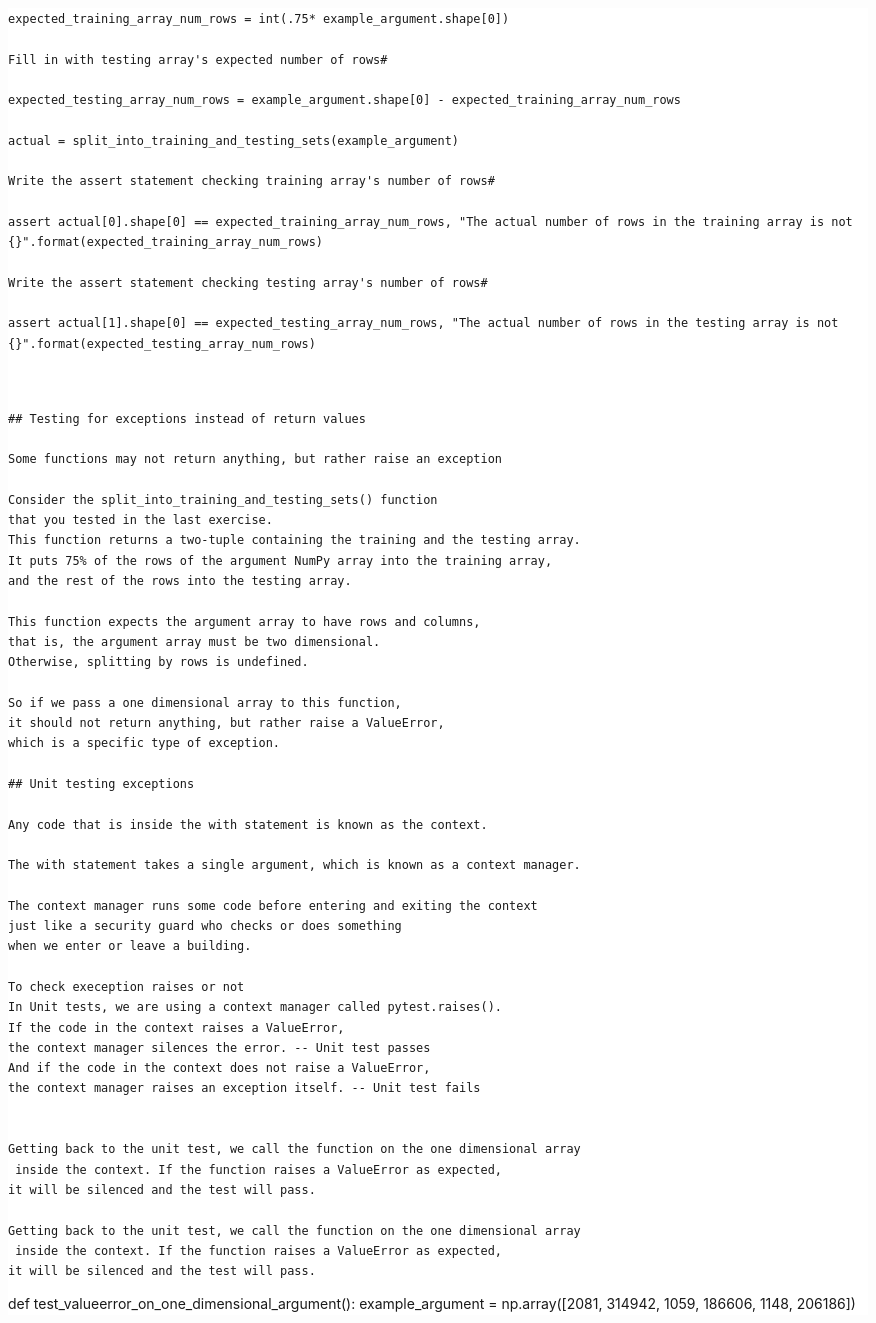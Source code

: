     expected_training_array_num_rows = int(.75* example_argument.shape[0])

    Fill in with testing array's expected number of rows#

    expected_testing_array_num_rows = example_argument.shape[0] - expected_training_array_num_rows
    
    actual = split_into_training_and_testing_sets(example_argument)

    Write the assert statement checking training array's number of rows#

    assert actual[0].shape[0] == expected_training_array_num_rows, "The actual number of rows in the training array is not {}".format(expected_training_array_num_rows)

    Write the assert statement checking testing array's number of rows#

    assert actual[1].shape[0] == expected_testing_array_num_rows, "The actual number of rows in the testing array is not {}".format(expected_testing_array_num_rows)
```


## Testing for exceptions instead of return values

Some functions may not return anything, but rather raise an exception

Consider the split_into_training_and_testing_sets() function 
that you tested in the last exercise. 
This function returns a two-tuple containing the training and the testing array.
It puts 75% of the rows of the argument NumPy array into the training array, 
and the rest of the rows into the testing array.

This function expects the argument array to have rows and columns, 
that is, the argument array must be two dimensional. 
Otherwise, splitting by rows is undefined.

So if we pass a one dimensional array to this function, 
it should not return anything, but rather raise a ValueError, 
which is a specific type of exception.

## Unit testing exceptions

Any code that is inside the with statement is known as the context.

The with statement takes a single argument, which is known as a context manager.

The context manager runs some code before entering and exiting the context
just like a security guard who checks or does something 
when we enter or leave a building.

To check exeception raises or not
In Unit tests, we are using a context manager called pytest.raises().
If the code in the context raises a ValueError, 
the context manager silences the error. -- Unit test passes
And if the code in the context does not raise a ValueError, 
the context manager raises an exception itself. -- Unit test fails


Getting back to the unit test, we call the function on the one dimensional array
 inside the context. If the function raises a ValueError as expected, 
it will be silenced and the test will pass. 

Getting back to the unit test, we call the function on the one dimensional array
 inside the context. If the function raises a ValueError as expected, 
it will be silenced and the test will pass. 

```
def test_valueerror_on_one_dimensional_argument():
    example_argument = np.array([2081, 314942, 1059, 186606, 1148, 206186])